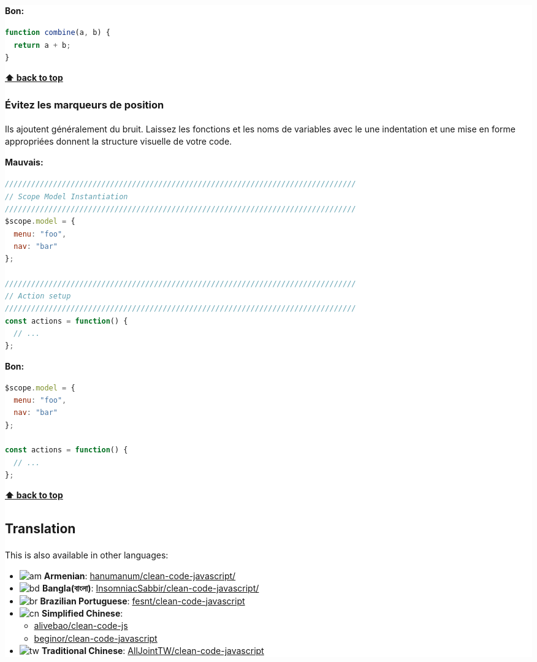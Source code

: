 **Bon:**

```javascript
function combine(a, b) {
  return a + b;
}
```

**[⬆ back to top](#table-of-contents)**

### Évitez les marqueurs de position

Ils ajoutent généralement du bruit. Laissez les fonctions et les noms de variables avec le
une indentation et une mise en forme appropriées donnent la structure visuelle de votre code.

**Mauvais:**

```javascript
////////////////////////////////////////////////////////////////////////////////
// Scope Model Instantiation
////////////////////////////////////////////////////////////////////////////////
$scope.model = {
  menu: "foo",
  nav: "bar"
};

////////////////////////////////////////////////////////////////////////////////
// Action setup
////////////////////////////////////////////////////////////////////////////////
const actions = function() {
  // ...
};
```

**Bon:**

```javascript
$scope.model = {
  menu: "foo",
  nav: "bar"
};

const actions = function() {
  // ...
};
```

**[⬆ back to top](#table-of-contents)**

## Translation

This is also available in other languages:

- ![am](https://raw.githubusercontent.com/gosquared/flags/master/flags/flags/shiny/24/Armenia.png) **Armenian**: [hanumanum/clean-code-javascript/](https://github.com/hanumanum/clean-code-javascript)
- ![bd](https://raw.githubusercontent.com/gosquared/flags/master/flags/flags/shiny/24/Bangladesh.png) **Bangla(বাংলা)**: [InsomniacSabbir/clean-code-javascript/](https://github.com/InsomniacSabbir/clean-code-javascript/)
- ![br](https://raw.githubusercontent.com/gosquared/flags/master/flags/flags/shiny/24/Brazil.png) **Brazilian Portuguese**: [fesnt/clean-code-javascript](https://github.com/fesnt/clean-code-javascript)
- ![cn](https://raw.githubusercontent.com/gosquared/flags/master/flags/flags/shiny/24/China.png) **Simplified Chinese**:
  - [alivebao/clean-code-js](https://github.com/alivebao/clean-code-js)
  - [beginor/clean-code-javascript](https://github.com/beginor/clean-code-javascript)
- ![tw](https://raw.githubusercontent.com/gosquared/flags/master/flags/flags/shiny/24/Taiwan.png) **Traditional Chinese**: [AllJointTW/clean-code-javascript](https://github.com/AllJointTW/clean-code-javascript)